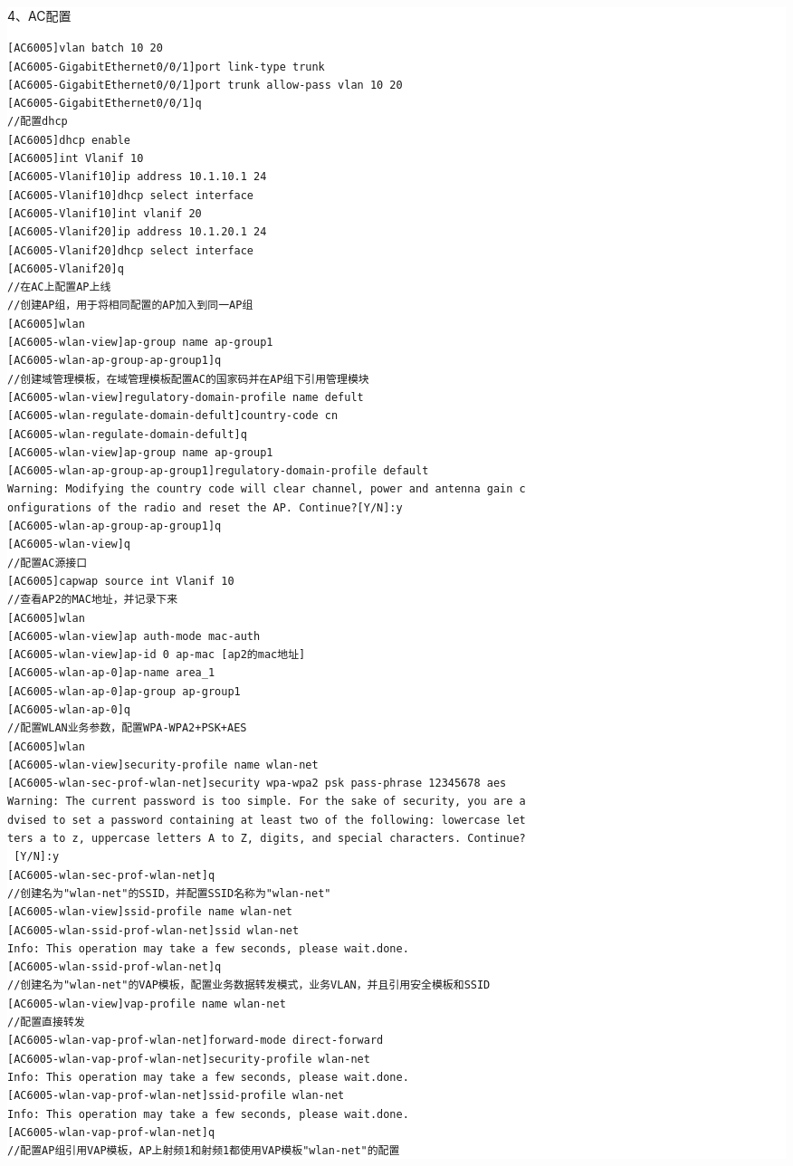 4、AC配置

```
[AC6005]vlan batch 10 20
[AC6005-GigabitEthernet0/0/1]port link-type trunk 
[AC6005-GigabitEthernet0/0/1]port trunk allow-pass vlan 10 20
[AC6005-GigabitEthernet0/0/1]q
//配置dhcp
[AC6005]dhcp enable
[AC6005]int Vlanif 10
[AC6005-Vlanif10]ip address 10.1.10.1 24
[AC6005-Vlanif10]dhcp select interface 
[AC6005-Vlanif10]int vlanif 20
[AC6005-Vlanif20]ip address 10.1.20.1 24
[AC6005-Vlanif20]dhcp select interface 
[AC6005-Vlanif20]q
//在AC上配置AP上线
//创建AP组，用于将相同配置的AP加入到同一AP组
[AC6005]wlan
[AC6005-wlan-view]ap-group name ap-group1
[AC6005-wlan-ap-group-ap-group1]q
//创建域管理模板，在域管理模板配置AC的国家码并在AP组下引用管理模块
[AC6005-wlan-view]regulatory-domain-profile name defult
[AC6005-wlan-regulate-domain-defult]country-code cn
[AC6005-wlan-regulate-domain-defult]q
[AC6005-wlan-view]ap-group name ap-group1	
[AC6005-wlan-ap-group-ap-group1]regulatory-domain-profile default
Warning: Modifying the country code will clear channel, power and antenna gain c
onfigurations of the radio and reset the AP. Continue?[Y/N]:y
[AC6005-wlan-ap-group-ap-group1]q
[AC6005-wlan-view]q
//配置AC源接口
[AC6005]capwap source int Vlanif 10
//查看AP2的MAC地址，并记录下来
[AC6005]wlan 
[AC6005-wlan-view]ap auth-mode mac-auth 
[AC6005-wlan-view]ap-id	0 ap-mac [ap2的mac地址]
[AC6005-wlan-ap-0]ap-name area_1
[AC6005-wlan-ap-0]ap-group ap-group1
[AC6005-wlan-ap-0]q
//配置WLAN业务参数，配置WPA-WPA2+PSK+AES
[AC6005]wlan 
[AC6005-wlan-view]security-profile name wlan-net
[AC6005-wlan-sec-prof-wlan-net]security wpa-wpa2 psk pass-phrase 12345678 aes
Warning: The current password is too simple. For the sake of security, you are a
dvised to set a password containing at least two of the following: lowercase let
ters a to z, uppercase letters A to Z, digits, and special characters. Continue?
 [Y/N]:y
[AC6005-wlan-sec-prof-wlan-net]q
//创建名为"wlan-net"的SSID，并配置SSID名称为"wlan-net"
[AC6005-wlan-view]ssid-profile name wlan-net
[AC6005-wlan-ssid-prof-wlan-net]ssid wlan-net
Info: This operation may take a few seconds, please wait.done.
[AC6005-wlan-ssid-prof-wlan-net]q
//创建名为"wlan-net"的VAP模板，配置业务数据转发模式，业务VLAN，并且引用安全模板和SSID
[AC6005-wlan-view]vap-profile name wlan-net
//配置直接转发
[AC6005-wlan-vap-prof-wlan-net]forward-mode direct-forward 
[AC6005-wlan-vap-prof-wlan-net]security-profile wlan-net
Info: This operation may take a few seconds, please wait.done.
[AC6005-wlan-vap-prof-wlan-net]ssid-profile wlan-net
Info: This operation may take a few seconds, please wait.done.
[AC6005-wlan-vap-prof-wlan-net]q
//配置AP组引用VAP模板，AP上射频1和射频1都使用VAP模板"wlan-net"的配置
```